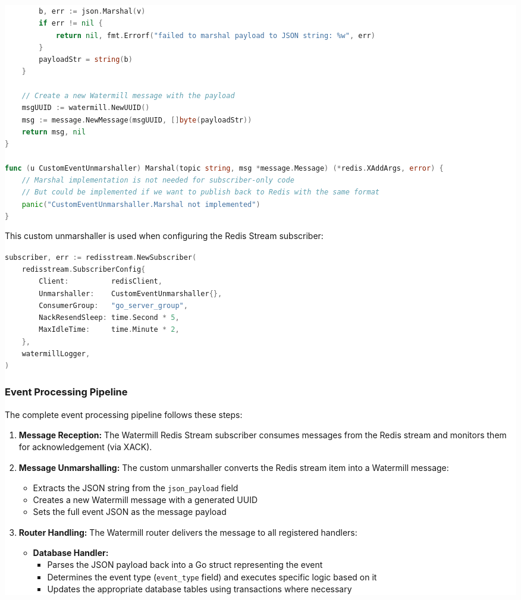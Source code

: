 ```go
        b, err := json.Marshal(v)
        if err != nil {
            return nil, fmt.Errorf("failed to marshal payload to JSON string: %w", err)
        }
        payloadStr = string(b)
    }

    // Create a new Watermill message with the payload
    msgUUID := watermill.NewUUID()
    msg := message.NewMessage(msgUUID, []byte(payloadStr))
    return msg, nil
}

func (u CustomEventUnmarshaller) Marshal(topic string, msg *message.Message) (*redis.XAddArgs, error) {
    // Marshal implementation is not needed for subscriber-only code
    // But could be implemented if we want to publish back to Redis with the same format
    panic("CustomEventUnmarshaller.Marshal not implemented")
}
```

This custom unmarshaller is used when configuring the Redis Stream subscriber:

```go
subscriber, err := redisstream.NewSubscriber(
    redisstream.SubscriberConfig{
        Client:          redisClient,
        Unmarshaller:    CustomEventUnmarshaller{},
        ConsumerGroup:   "go_server_group",
        NackResendSleep: time.Second * 5,
        MaxIdleTime:     time.Minute * 2,
    },
    watermillLogger,
)
```

### Event Processing Pipeline

The complete event processing pipeline follows these steps:

1. **Message Reception:** The Watermill Redis Stream subscriber consumes messages from the Redis stream and monitors them for acknowledgement (via XACK).

2. **Message Unmarshalling:** The custom unmarshaller converts the Redis stream item into a Watermill message:
   - Extracts the JSON string from the `json_payload` field
   - Creates a new Watermill message with a generated UUID
   - Sets the full event JSON as the message payload

3. **Router Handling:** The Watermill router delivers the message to all registered handlers:
   - **Database Handler:**
     - Parses the JSON payload back into a Go struct representing the event
     - Determines the event type (`event_type` field) and executes specific logic based on it
     - Updates the appropriate database tables using transactions where necessary
   